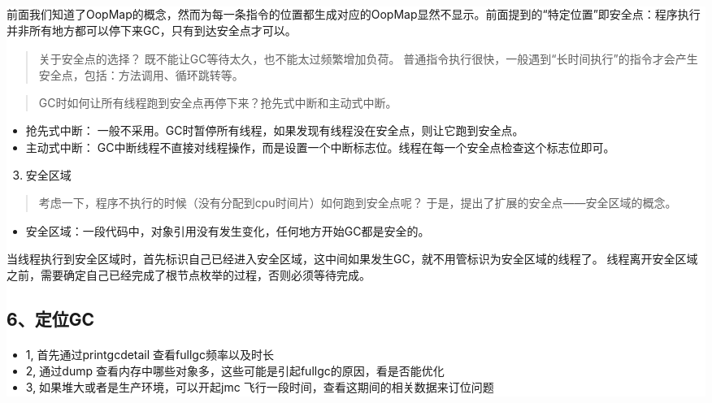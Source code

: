 前面我们知道了OopMap的概念，然而为每一条指令的位置都生成对应的OopMap显然不显示。前面提到的“特定位置”即安全点：程序执行并非所有地方都可以停下来GC，只有到达安全点才可以。 

> 关于安全点的选择？ 
既不能让GC等待太久，也不能太过频繁增加负荷。 普通指令执行很快，一般遇到“长时间执行”的指令才会产生安全点，包括：方法调用、循环跳转等。

> GC时如何让所有线程跑到安全点再停下来？抢先式中断和主动式中断。 
- 抢先式中断： 一般不采用。GC时暂停所有线程，如果发现有线程没在安全点，则让它跑到安全点。 
- 主动式中断： GC中断线程不直接对线程操作，而是设置一个中断标志位。线程在每一个安全点检查这个标志位即可。


3. 安全区域
> 考虑一下，程序不执行的时候（没有分配到cpu时间片）如何跑到安全点呢？ 于是，提出了扩展的安全点——安全区域的概念。 
- 安全区域：一段代码中，对象引用没有发生变化，任何地方开始GC都是安全的。 

当线程执行到安全区域时，首先标识自己已经进入安全区域，这中间如果发生GC，就不用管标识为安全区域的线程了。 
线程离开安全区域之前，需要确定自己已经完成了根节点枚举的过程，否则必须等待完成。




## 6、定位GC
- 1, 首先通过printgcdetail 查看fullgc频率以及时长
- 2, 通过dump 查看内存中哪些对象多，这些可能是引起fullgc的原因，看是否能优化
- 3, 如果堆大或者是生产环境，可以开起jmc 飞行一段时间，查看这期间的相关数据来订位问题



